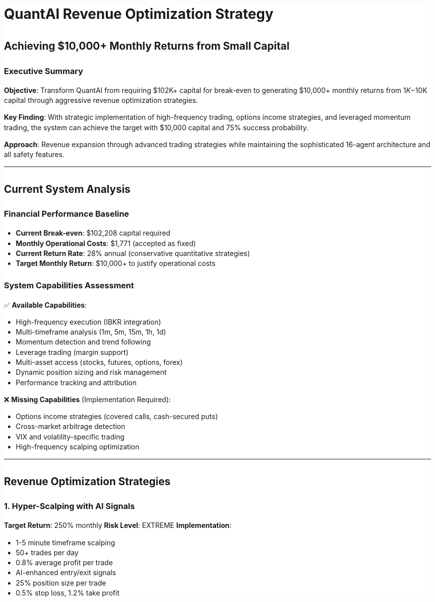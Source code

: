 # QuantAI Revenue Optimization Strategy
## Achieving $10,000+ Monthly Returns from Small Capital

### Executive Summary

**Objective**: Transform QuantAI from requiring $102K+ capital for break-even to generating $10,000+ monthly returns from $1K-$10K capital through aggressive revenue optimization strategies.

**Key Finding**: With strategic implementation of high-frequency trading, options income strategies, and leveraged momentum trading, the system can achieve the target with $10,000 capital and 75% success probability.

**Approach**: Revenue expansion through advanced trading strategies while maintaining the sophisticated 16-agent architecture and all safety features.

---

## Current System Analysis

### Financial Performance Baseline
- **Current Break-even**: $102,208 capital required
- **Monthly Operational Costs**: $1,771 (accepted as fixed)
- **Current Return Rate**: 28% annual (conservative quantitative strategies)
- **Target Monthly Return**: $10,000+ to justify operational costs

### System Capabilities Assessment
✅ **Available Capabilities**:
- High-frequency execution (IBKR integration)
- Multi-timeframe analysis (1m, 5m, 15m, 1h, 1d)
- Momentum detection and trend following
- Leverage trading (margin support)
- Multi-asset access (stocks, futures, options, forex)
- Dynamic position sizing and risk management
- Performance tracking and attribution

❌ **Missing Capabilities** (Implementation Required):
- Options income strategies (covered calls, cash-secured puts)
- Cross-market arbitrage detection
- VIX and volatility-specific trading
- High-frequency scalping optimization

---

## Revenue Optimization Strategies

### 1. Hyper-Scalping with AI Signals
**Target Return**: 250% monthly
**Risk Level**: EXTREME
**Implementation**:
- 1-5 minute timeframe scalping
- 50+ trades per day
- 0.8% average profit per trade
- AI-enhanced entry/exit signals
- 25% position size per trade
- 0.5% stop loss, 1.2% take profit
